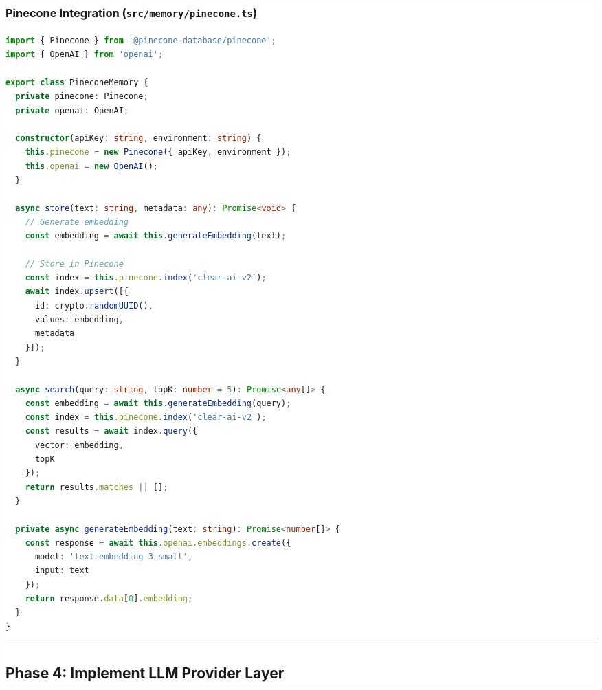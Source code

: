### Pinecone Integration (`src/memory/pinecone.ts`)

```typescript
import { Pinecone } from '@pinecone-database/pinecone';
import { OpenAI } from 'openai';

export class PineconeMemory {
  private pinecone: Pinecone;
  private openai: OpenAI;
  
  constructor(apiKey: string, environment: string) {
    this.pinecone = new Pinecone({ apiKey, environment });
    this.openai = new OpenAI();
  }
  
  async store(text: string, metadata: any): Promise<void> {
    // Generate embedding
    const embedding = await this.generateEmbedding(text);
    
    // Store in Pinecone
    const index = this.pinecone.index('clear-ai-v2');
    await index.upsert([{
      id: crypto.randomUUID(),
      values: embedding,
      metadata
    }]);
  }
  
  async search(query: string, topK: number = 5): Promise<any[]> {
    const embedding = await this.generateEmbedding(query);
    const index = this.pinecone.index('clear-ai-v2');
    const results = await index.query({
      vector: embedding,
      topK
    });
    return results.matches || [];
  }
  
  private async generateEmbedding(text: string): Promise<number[]> {
    const response = await this.openai.embeddings.create({
      model: 'text-embedding-3-small',
      input: text
    });
    return response.data[0].embedding;
  }
}
```

---

## Phase 4: Implement LLM Provider Layer
